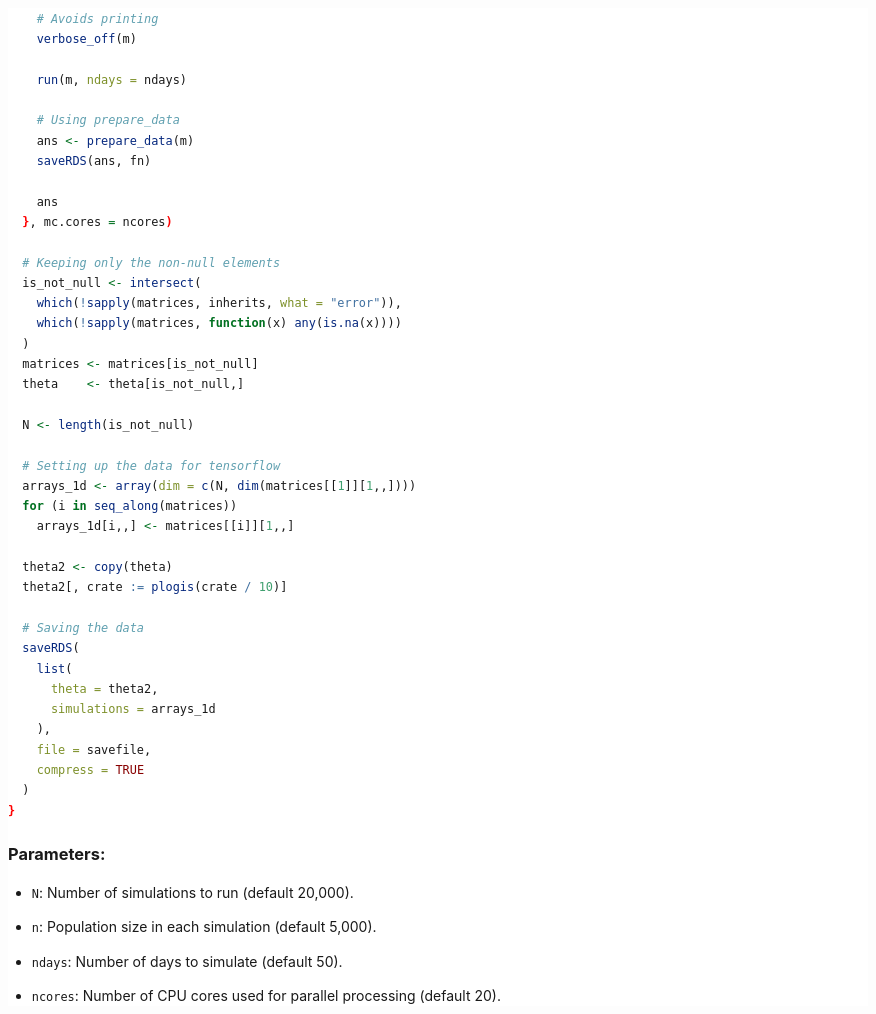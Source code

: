 ``` r
    # Avoids printing
    verbose_off(m)
    
    run(m, ndays = ndays)
    
    # Using prepare_data
    ans <- prepare_data(m)
    saveRDS(ans, fn)
    
    ans
  }, mc.cores = ncores)
  
  # Keeping only the non-null elements
  is_not_null <- intersect(
    which(!sapply(matrices, inherits, what = "error")),
    which(!sapply(matrices, function(x) any(is.na(x))))
  )
  matrices <- matrices[is_not_null]
  theta    <- theta[is_not_null,]
  
  N <- length(is_not_null)
  
  # Setting up the data for tensorflow
  arrays_1d <- array(dim = c(N, dim(matrices[[1]][1,,])))
  for (i in seq_along(matrices))
    arrays_1d[i,,] <- matrices[[i]][1,,]
  
  theta2 <- copy(theta)
  theta2[, crate := plogis(crate / 10)]
  
  # Saving the data 
  saveRDS(
    list(
      theta = theta2,
      simulations = arrays_1d
    ),
    file = savefile,
    compress = TRUE
  )
}
```

### **Parameters**:

- `N`: Number of simulations to run (default 20,000).

- `n`: Population size in each simulation (default 5,000).

- `ndays`: Number of days to simulate (default 50).

- `ncores`: Number of CPU cores used for parallel processing (default
  20).
